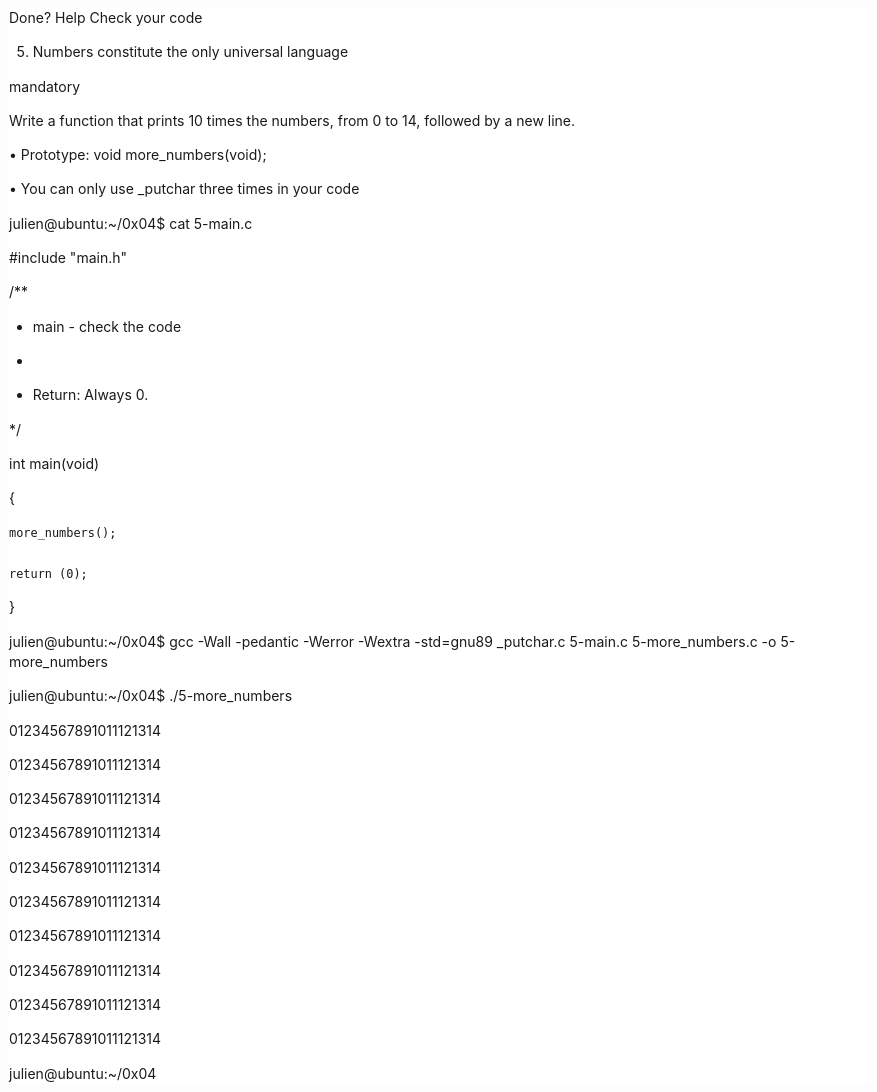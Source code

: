  Done? Help Check your code
 
5. Numbers constitute the only universal language

mandatory

Write a function that prints 10 times the numbers, from 0 to 14, followed by a new line.

•     Prototype: void more_numbers(void);

•     You can only use _putchar three times in your code

julien@ubuntu:~/0x04$ cat 5-main.c

#include "main.h"



/**

 * main - check the code
 
 *
 
 * Return: Always 0.
 
 */
 
int main(void)

{

    more_numbers();
    
    return (0);
    
}

julien@ubuntu:~/0x04$ gcc -Wall -pedantic -Werror -Wextra -std=gnu89 _putchar.c 5-main.c 5-more_numbers.c -o 5-more_numbers

julien@ubuntu:~/0x04$ ./5-more_numbers

01234567891011121314

01234567891011121314

01234567891011121314

01234567891011121314

01234567891011121314

01234567891011121314

01234567891011121314

01234567891011121314

01234567891011121314

01234567891011121314

julien@ubuntu:~/0x04

